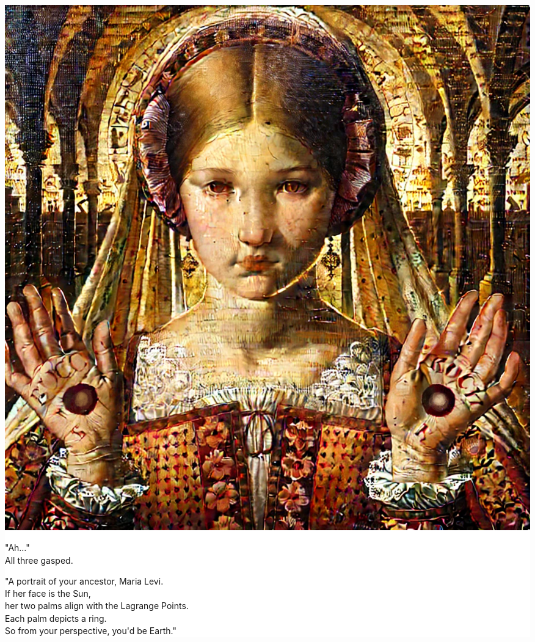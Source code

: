 ![Gemstone](../images/ch-0-02-stigmata.png)

"Ah…"    
All three gasped.    

"A portrait of your ancestor, Maria Levi.    
If her face is the Sun,    
her two palms align with the Lagrange Points.    
Each palm depicts a ring.    
So from your perspective, you'd be Earth."    
